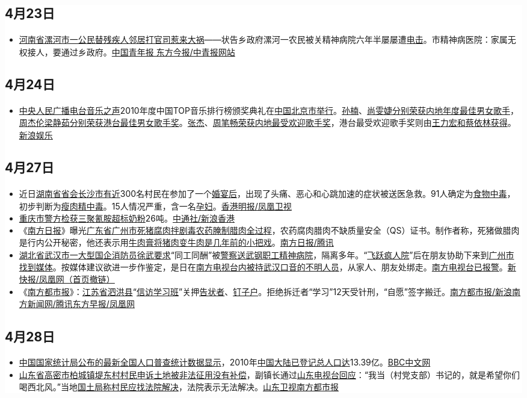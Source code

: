 ## 4月23日

  - [河南省](../Page/河南省.md "wikilink")[漯河市一公民替残疾人邻居打官司惹来大祸](../Page/漯河市.md "wikilink")——状告乡政府漯河一农民被关精神病院六年半屡屡遭[电击](https://zh.wikipedia.org/wiki/电击 "wikilink")。市精神病医院：家属无权接人，要通过乡政府。[中国青年报
    东方今报/中青报网站](http://zqb.cyol.com/content/2010-04/23/content_3197856.htm)

## 4月24日

  - [中央人民广播电台音乐之声](../Page/中央人民广播电台音乐之声.md "wikilink")2010年度中国TOP音乐排行榜颁奖典礼在[中国](https://zh.wikipedia.org/wiki/中国 "wikilink")[北京市举行](../Page/北京市.md "wikilink")。[孙楠](../Page/孙楠.md "wikilink")、[尚雯婕分别荣获内地年度最佳男女歌手](../Page/尚雯婕.md "wikilink")，[周杰伦](https://zh.wikipedia.org/wiki/周杰伦 "wikilink")[梁静茹分别荣获港台最佳男女歌手奖](https://zh.wikipedia.org/wiki/梁静茹 "wikilink")。[张杰](https://zh.wikipedia.org/wiki/张杰_\(中国大陆歌手\) "wikilink")、[周笔畅荣获内地最受欢迎歌手奖](../Page/周笔畅.md "wikilink")，港台最受欢迎歌手奖则由[王力宏和](../Page/王力宏.md "wikilink")[蔡依林获得](../Page/蔡依林.md "wikilink")。[新浪娱乐](http://ent.sina.com.cn/y/2011-04-24/19203290490.shtml)

## 4月27日

  - 近日[湖南省省会](../Page/湖南省.md "wikilink")[长沙市有近](https://zh.wikipedia.org/wiki/长沙市 "wikilink")300名村民在参加了一个[婚宴后](../Page/婚宴.md "wikilink")，出现了头痛、恶心和心跳加速的症状被送医急救。91人确定为[食物中毒](../Page/食物中毒.md "wikilink")，初步判断为[瘦肉精中毒](../Page/瘦肉精.md "wikilink")。15人情况严重，含一名[孕妇](https://zh.wikipedia.org/wiki/孕妇 "wikilink")。[香港明报/凤凰卫视](http://news.ifeng.com/mainland/detail_2011_04/27/6009844_0.shtml)
  - [重庆市警方检获](../Page/重庆市.md "wikilink")[三聚氰胺超标奶粉](../Page/三聚氰胺.md "wikilink")26吨。[中通社/新浪香港](https://archive.is/20130107175340/http://news.sina.com.hk/news/9/1/1/2086442/1.html)
  - 《[南方日报](../Page/南方日报.md "wikilink")》曝光[广东省](../Page/广东省.md "wikilink")[广州市死猪腐肉拌剧毒](../Page/广州市.md "wikilink")[农药腌制](../Page/农药.md "wikilink")[腊肉全过程](https://zh.wikipedia.org/wiki/腊肉 "wikilink")，农药腐肉腊肉不缺质量安全（QS）证书。制作者称，死猪做腊肉是行内公开秘密，他还表示用[牛肉膏将猪肉变牛肉是几年前的小把戏](https://zh.wikipedia.org/wiki/牛肉膏 "wikilink")。[南方日报/腾讯](http://news.qq.com/a/20110427/000374.htm)
  - [湖北省](../Page/湖北省.md "wikilink")[武汉市一大型国企消防员](../Page/武汉市.md "wikilink")[徐武要求](../Page/徐武.md "wikilink")“同工同酬”被[警察送](../Page/警察.md "wikilink")[武钢职工](https://zh.wikipedia.org/wiki/武钢 "wikilink")[精神病院](https://zh.wikipedia.org/wiki/精神病院 "wikilink")，隔离多年。“[飞跃疯人院](https://zh.wikipedia.org/wiki/飞跃疯人院 "wikilink")”后在朋友协助下来到[广州市找到媒体](../Page/广州市.md "wikilink")。按媒体建议欲进一步作鉴定，是日在[南方电视台内被持](../Page/南方电视台.md "wikilink")[武汉口音的不明人员](https://zh.wikipedia.org/wiki/武汉 "wikilink")，从家人、朋友处绑走。[南方电视台已报警](../Page/南方电视台.md "wikilink")。[新快报/凤凰网（首页撤链）](http://news.ifeng.com/society/2/detail_2011_04/28/6027116_0.shtml)
  - 《[南方都市报](../Page/南方都市报.md "wikilink")》：[江苏省](../Page/江苏省.md "wikilink")[泗洪县](../Page/泗洪县.md "wikilink")“[信访学习班](https://zh.wikipedia.org/wiki/信访 "wikilink")”关押[告状者](https://zh.wikipedia.org/wiki/上访 "wikilink")、[钉子户](../Page/钉子户.md "wikilink")。拒绝拆迁者“学习”12天受针刑，“自愿”签字搬迁。[南方都市报/新浪](http://news.sina.com.cn/c/sd/2011-04-27/150222368151.shtml)[南方新闻网/腾讯](http://xian.qq.com/a/20110428/000145.htm)[东方早报/凤凰网](http://news.ifeng.com/opinion/society/detail_2011_04/28/6032735_0.shtml)

## 4月28日

  - [中国国家统计局公布的](https://zh.wikipedia.org/wiki/中国国家统计局 "wikilink")[最新全国人口普查统计数据显示](../Page/中华人民共和国第六次全国人口普查.md "wikilink")，2010年[中国大陆已登记总人口达](../Page/中国大陆.md "wikilink")13.39亿。[BBC中文网](http://www.bbc.co.uk/zhongwen/simp/china/2011/04/110428_china_census.shtml)
  - [山东省](https://zh.wikipedia.org/wiki/山东省 "wikilink")[高密市](../Page/高密市.md "wikilink")[柏城镇](../Page/柏城镇.md "wikilink")[堤东村村民申诉土地被非法征用没有补偿](https://zh.wikipedia.org/wiki/堤东村 "wikilink")，副镇长通过[山东电视台回应](https://zh.wikipedia.org/wiki/山东电视台 "wikilink")：“我当（村党支部）书记的，就是希望你们喝西北风。”当地[国土局称村民应找法院解决](https://zh.wikipedia.org/wiki/国土局 "wikilink")，法院表示无法解决。[山东卫视](https://archive.is/20130919050056/http://cdqss.joy.cn/boke/detail_2555172_0.htm)[南方都市报](https://web.archive.org/web/20110502205100/http://gcontent.oeeee.com/6/9a/69a5b5995110b36a/Blog/3bb/c8eae8.html)
